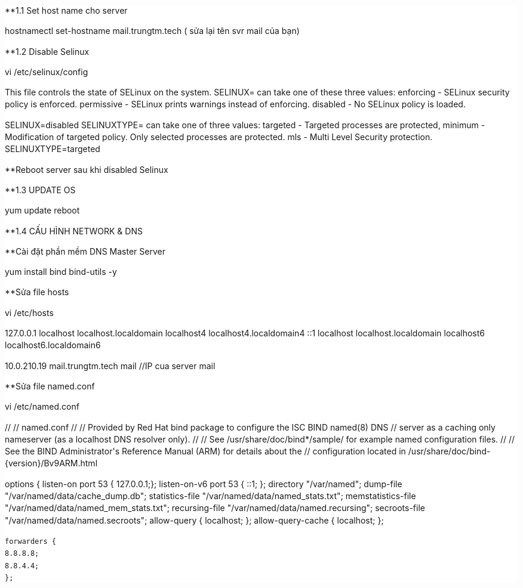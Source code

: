 **1.1 Set host name cho server

hostnamectl set-hostname mail.trungtm.tech ( sửa lại tên svr mail của bạn)

**1.2 Disable Selinux

vi /etc/selinux/config

This file controls the state of SELinux on the system.
SELINUX= can take one of these three values:
enforcing - SELinux security policy is enforced.
permissive - SELinux prints warnings instead of enforcing.
disabled - No SELinux policy is loaded.

SELINUX=disabled
SELINUXTYPE= can take one of three values:
targeted - Targeted processes are protected,
minimum - Modification of targeted policy. Only selected processes are protected.
mls - Multi Level Security protection.
SELINUXTYPE=targeted

**Reboot server sau khi disabled Selinux

**1.3 UPDATE OS

yum update reboot

**1.4 CẤU HÌNH NETWORK & DNS

**Cài đặt phần mềm DNS Master Server

yum install bind bind-utils -y

**Sửa file hosts

vi /etc/hosts

127.0.0.1 localhost localhost.localdomain localhost4 localhost4.localdomain4 ::1 localhost localhost.localdomain localhost6 localhost6.localdomain6

10.0.210.19 mail.trungtm.tech mail //IP cua server mail

**Sửa file named.conf

vi /etc/named.conf

// // named.conf // // Provided by Red Hat bind package to configure the ISC BIND named(8) DNS // server as a caching only nameserver (as a localhost DNS resolver only). // // See /usr/share/doc/bind*/sample/ for example named configuration files. // // See the BIND Administrator's Reference Manual (ARM) for details about the // configuration located in /usr/share/doc/bind-{version}/Bv9ARM.html

options { listen-on port 53 { 127.0.0.1;}; listen-on-v6 port 53 { ::1; }; directory "/var/named"; dump-file "/var/named/data/cache_dump.db"; statistics-file "/var/named/data/named_stats.txt"; memstatistics-file "/var/named/data/named_mem_stats.txt"; recursing-file "/var/named/data/named.recursing"; secroots-file "/var/named/data/named.secroots"; allow-query { localhost; }; allow-query-cache { localhost; };

	forwarders {
   	8.8.8.8;
   	8.8.4.4;
	};
